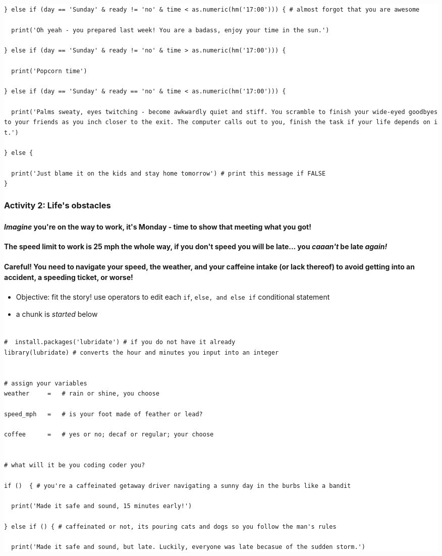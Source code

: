 ```{r sunday scaries, include=TRUE}
} else if (day == 'Sunday' & ready != 'no' & time < as.numeric(hm('17:00'))) { # almost forgot that you are awesome

  print('Oh yeah - you prepared last week! You are a badass, enjoy your time in the sun.')

} else if (day == 'Sunday' & ready != 'no' & time > as.numeric(hm('17:00'))) {

  print('Popcorn time')

} else if (day == 'Sunday' & ready == 'no' & time < as.numeric(hm('17:00'))) {

  print('Palms sweaty, eyes twitching - become awkwardly quiet and stiff. You scramble to finish your wide-eyed goodbyes to your friends as you inch closer to the exit. The computer calls out to you, finish the task if your life depends on it.')

} else {

  print('Just blame it on the kids and stay home tomorrow') # print this message if FALSE
}
```

### Activity 2: Life's obstacles

#### *Imagine* you're on the way to work, it's Monday - time to show that meeting what you got!

#### The speed limit to work is 25 mph the whole way, if you don't speed you will be late... you *caaan't* be late *again!*

#### Careful! You need to navigate your speed, the weather, and your caffeine intake (or lack thereof) to avoid getting into an accident, a speeding ticket, or worse!

-   Objective: fit the story! use operators to edit each `if`, `else, and else if` conditional statement

-   a chunk is *started* below

```{r lifes obstacles, include=TRUE}

#  install.packages('lubridate') # if you do not have it already
library(lubridate) # converts the hour and minutes you input into an integer


# assign your variables
weather     =   # rain or shine, you choose

speed_mph   =   # is your foot made of feather or lead?

coffee      =   # yes or no; decaf or regular; your choose


# what will it be you coding coder you?

if ()  { # you're a caffeinated getaway driver navigating a sunny day in the burbs like a bandit

  print('Made it safe and sound, 15 minutes early!')

} else if () { # caffeinated or not, its pouring cats and dogs so you follow the man's rules

  print('Made it safe and sound, but late. Luckily, everyone was late becasue of the sudden storm.')

```